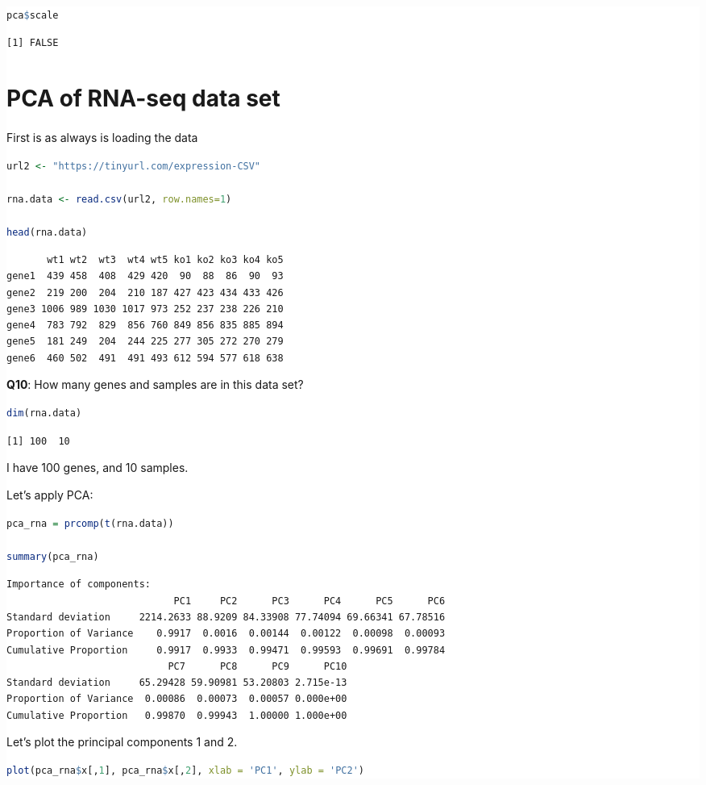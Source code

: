 ``` r
pca$scale
```

    [1] FALSE

# PCA of RNA-seq data set

First is as always is loading the data

``` r
url2 <- "https://tinyurl.com/expression-CSV"

rna.data <- read.csv(url2, row.names=1)

head(rna.data)
```

           wt1 wt2  wt3  wt4 wt5 ko1 ko2 ko3 ko4 ko5
    gene1  439 458  408  429 420  90  88  86  90  93
    gene2  219 200  204  210 187 427 423 434 433 426
    gene3 1006 989 1030 1017 973 252 237 238 226 210
    gene4  783 792  829  856 760 849 856 835 885 894
    gene5  181 249  204  244 225 277 305 272 270 279
    gene6  460 502  491  491 493 612 594 577 618 638

**Q10**: How many genes and samples are in this data set?

``` r
dim(rna.data)
```

    [1] 100  10

I have 100 genes, and 10 samples.

Let’s apply PCA:

``` r
pca_rna = prcomp(t(rna.data))

summary(pca_rna)
```

    Importance of components:
                                 PC1     PC2      PC3      PC4      PC5      PC6
    Standard deviation     2214.2633 88.9209 84.33908 77.74094 69.66341 67.78516
    Proportion of Variance    0.9917  0.0016  0.00144  0.00122  0.00098  0.00093
    Cumulative Proportion     0.9917  0.9933  0.99471  0.99593  0.99691  0.99784
                                PC7      PC8      PC9      PC10
    Standard deviation     65.29428 59.90981 53.20803 2.715e-13
    Proportion of Variance  0.00086  0.00073  0.00057 0.000e+00
    Cumulative Proportion   0.99870  0.99943  1.00000 1.000e+00

Let’s plot the principal components 1 and 2.

``` r
plot(pca_rna$x[,1], pca_rna$x[,2], xlab = 'PC1', ylab = 'PC2')
```
